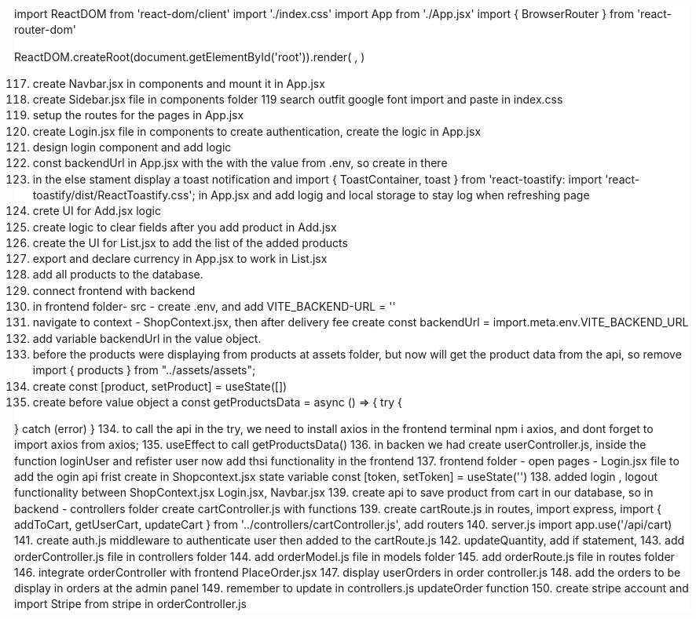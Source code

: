 import ReactDOM from 'react-dom/client'
import './index.css'
import App from './App.jsx'
import { BrowserRouter } from 'react-router-dom'

ReactDOM.createRoot(document.getElementById('root')).render(
  <BrowserRouter>
  <App />
  </BrowserRouter>,
)


117. create Navbar.jsx in components and mount it in App.jsx
118. create Sidebar.jsx file in components folder 
119 search outfit google font import and paste in index.css
120. setup the routes for the pages in App.jsx
121. create Login.jsx file in components to create authentication, create the logic in App.jsx
122. design login component and add logic
123. const backendUrl in App.jsx with the with the value from .env, so create in there 
125. in the else stament display a toast notification and import { ToastContainer, toast } from 'react-toastify:
import 'react-toastify/dist/ReactToastify.css'; in App.jsx and add logig and local storage to stay log when refreshing page
126. crete UI for Add.jsx logic 
127. create logic to clear fields after you add product in Add.jsx 
128. create the UI for List.jsx to add the list of the added products
129. export and declare currency in App.jsx to work in List.jsx 
129. add all products to the database.
130. connect frontend with backend
131. in frontend folder- src - create .env, and add VITE_BACKEND-URL = ''
132. navigate to context - ShopContext.jsx, then after delivery fee create const backendUrl = import.meta.env.VITE_BACKEND_URL
133. add variable backendUrl in the value object.
134. before the products were displaying from products at assets folder, but now will get the product data from the api, so remove import { products } from "../assets/assets";
135. create const [product, setProduct] = useState([])
136. create before value object a const getProductsData = async () => {
  try {


  } catch (error)
}
134. to call the api in the try, we need to install axios in the frontend terminal npm i axios, and dont forget to import axios from axios;
135. useEffect to call getProductsData()
136. in backen we had create userController.js, inside the function loginUser and refister user now add thsi functionality in the frontend
137. frontend folder - open pages - Login.jsx file to add the ogin api frist create in Shopcontext.jsx state variable const [token, setToken] = useState('')
138. added login , logout functionality between ShopContext.jsx Login.jsx, Navbar.jsx
139. create api to save product from cart in our database, so in backend - controllers folder create cartController.js with functions
139. create cartRoute.js in routes, import express, import { addToCart, getUserCart, updateCart } from '../controllers/cartController.js', add routers
140. server.js import app.use('/api/cart)
141. create auth.js middleware to authenticate user then added to the cartRoute.js
142. updateQuantity, add if statement,
143. add orderController.js file in controllers folder
144. add orderModel.js file in models folder
145. add orderRoute.js file in routes folder
146. integrate orderController with frontend PlaceOrder.jsx
147. display userOrders in order controller.js
148. add the orders to be display in orders at the admin panel 
149. remember to update in controllers.js updateOrder function 
150. create stripe account and import Stripe from stripe in orderController.js


